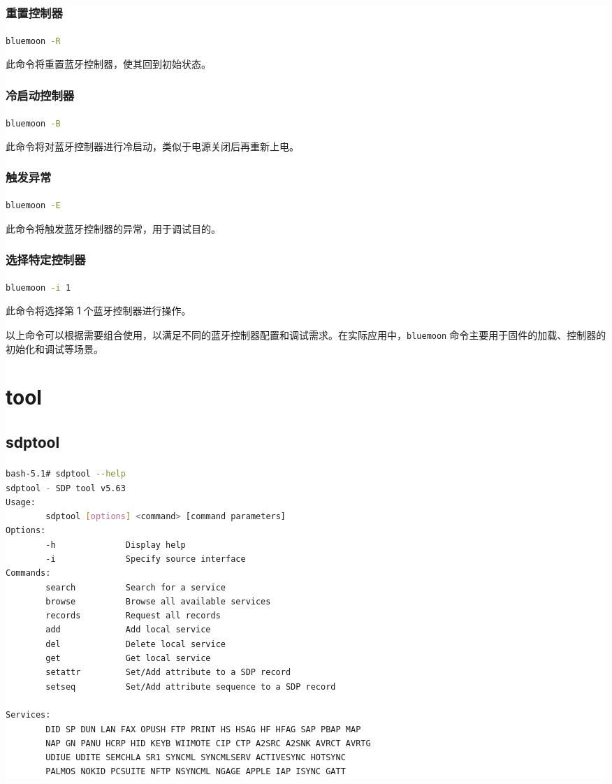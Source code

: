 ### 重置控制器
```bash
bluemoon -R
```
此命令将重置蓝牙控制器，使其回到初始状态。

### 冷启动控制器
```bash
bluemoon -B
```
此命令将对蓝牙控制器进行冷启动，类似于电源关闭后再重新上电。

### 触发异常
```bash
bluemoon -E
```
此命令将触发蓝牙控制器的异常，用于调试目的。

### 选择特定控制器
```bash
bluemoon -i 1
```
此命令将选择第 1 个蓝牙控制器进行操作。

以上命令可以根据需要组合使用，以满足不同的蓝牙控制器配置和调试需求。在实际应用中，`bluemoon` 命令主要用于固件的加载、控制器的初始化和调试等场景。


# tool
## sdptool
```bash
bash-5.1# sdptool --help
sdptool - SDP tool v5.63
Usage:
        sdptool [options] <command> [command parameters]
Options:
        -h              Display help
        -i              Specify source interface
Commands:
        search          Search for a service
        browse          Browse all available services
        records         Request all records
        add             Add local service
        del             Delete local service
        get             Get local service
        setattr         Set/Add attribute to a SDP record
        setseq          Set/Add attribute sequence to a SDP record

Services:
        DID SP DUN LAN FAX OPUSH FTP PRINT HS HSAG HF HFAG SAP PBAP MAP
        NAP GN PANU HCRP HID KEYB WIIMOTE CIP CTP A2SRC A2SNK AVRCT AVRTG
        UDIUE UDITE SEMCHLA SR1 SYNCML SYNCMLSERV ACTIVESYNC HOTSYNC
        PALMOS NOKID PCSUITE NFTP NSYNCML NGAGE APPLE IAP ISYNC GATT
```
